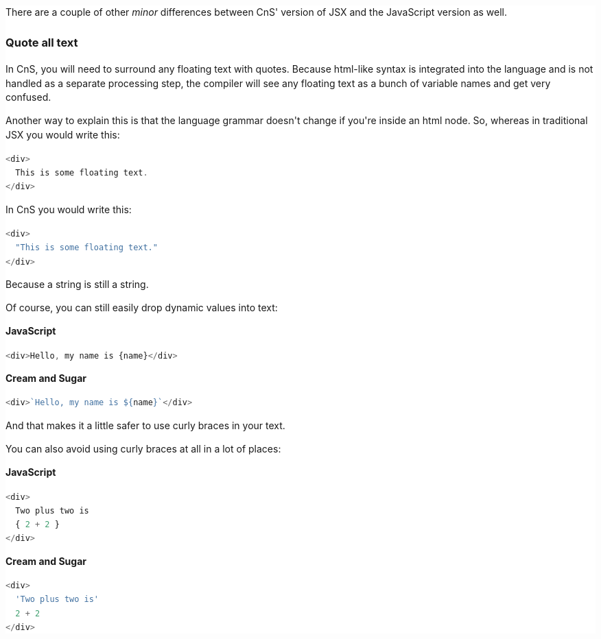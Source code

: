 There are a couple of other _minor_ differences between CnS' version of JSX
and the JavaScript version as well.

### Quote all text

In CnS, you will need to surround any floating text with quotes. Because
html-like syntax is integrated into the language and is not handled as a
separate processing step, the compiler will see any floating text as a bunch of
variable names and get very confused.

Another way to explain this is that the language grammar doesn't change
if you're inside an html node. So, whereas in traditional JSX you would write
this:

```javascript
<div>
  This is some floating text.
</div>
```

In CnS you would write this:

```javascript
<div>
  "This is some floating text."
</div>
```

Because a string is still a string.

Of course, you can still easily drop dynamic values into text:

**JavaScript**
```javascript
<div>Hello, my name is {name}</div>
```

**Cream and Sugar**
```javascript
<div>`Hello, my name is ${name}`</div>
```

And that makes it a little safer to use curly braces in your text.

You can also avoid using curly braces at all in a lot of places:

**JavaScript**
```javascript
<div>
  Two plus two is
  { 2 + 2 }
</div>
```

**Cream and Sugar**
```javascript
<div>
  'Two plus two is'
  2 + 2
</div>
```
